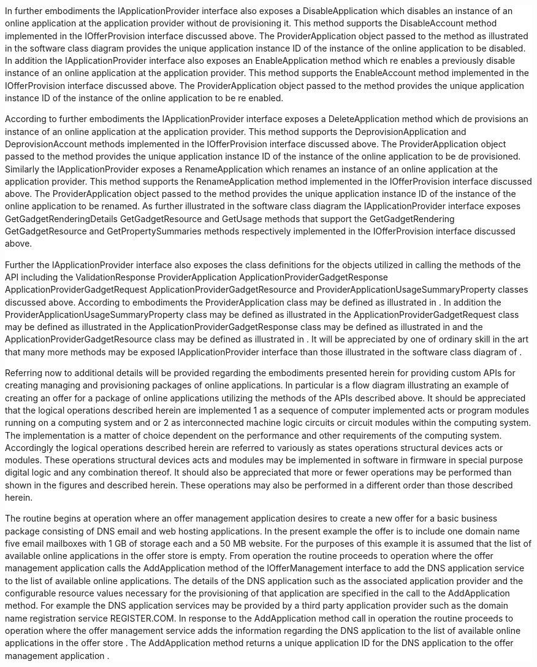 In further embodiments the IApplicationProvider interface also exposes a DisableApplication which disables an instance of an online application at the application provider without de provisioning it. This method supports the DisableAccount method implemented in the IOfferProvision interface discussed above. The ProviderApplication object passed to the method as illustrated in the software class diagram provides the unique application instance ID of the instance of the online application to be disabled. In addition the IApplicationProvider interface also exposes an EnableApplication method which re enables a previously disable instance of an online application at the application provider. This method supports the EnableAccount method implemented in the IOfferProvision interface discussed above. The ProviderApplication object passed to the method provides the unique application instance ID of the instance of the online application to be re enabled.

According to further embodiments the IApplicationProvider interface exposes a DeleteApplication method which de provisions an instance of an online application at the application provider. This method supports the DeprovisionApplication and DeprovisionAccount methods implemented in the IOfferProvision interface discussed above. The ProviderApplication object passed to the method provides the unique application instance ID of the instance of the online application to be de provisioned. Similarly the IApplicationProvider exposes a RenameApplication which renames an instance of an online application at the application provider. This method supports the RenameApplication method implemented in the IOfferProvision interface discussed above. The ProviderApplication object passed to the method provides the unique application instance ID of the instance of the online application to be renamed. As further illustrated in the software class diagram the IApplicationProvider interface exposes GetGadgetRenderingDetails GetGadgetResource and GetUsage methods that support the GetGadgetRendering GetGadgetResource and GetPropertySummaries methods respectively implemented in the IOfferProvision interface discussed above.

Further the IApplicationProvider interface also exposes the class definitions for the objects utilized in calling the methods of the API including the ValidationResponse ProviderApplication ApplicationProviderGadgetResponse ApplicationProviderGadgetRequest ApplicationProviderGadgetResource and ProviderApplicationUsageSummaryProperty classes discussed above. According to embodiments the ProviderApplication class may be defined as illustrated in . In addition the ProviderApplicationUsageSummaryProperty class may be defined as illustrated in the ApplicationProviderGadgetRequest class may be defined as illustrated in the ApplicationProviderGadgetResponse class may be defined as illustrated in and the ApplicationProviderGadgetResource class may be defined as illustrated in . It will be appreciated by one of ordinary skill in the art that many more methods may be exposed IApplicationProvider interface than those illustrated in the software class diagram of .

Referring now to additional details will be provided regarding the embodiments presented herein for providing custom APIs for creating managing and provisioning packages of online applications. In particular is a flow diagram illustrating an example of creating an offer for a package of online applications utilizing the methods of the APIs described above. It should be appreciated that the logical operations described herein are implemented 1 as a sequence of computer implemented acts or program modules running on a computing system and or 2 as interconnected machine logic circuits or circuit modules within the computing system. The implementation is a matter of choice dependent on the performance and other requirements of the computing system. Accordingly the logical operations described herein are referred to variously as states operations structural devices acts or modules. These operations structural devices acts and modules may be implemented in software in firmware in special purpose digital logic and any combination thereof. It should also be appreciated that more or fewer operations may be performed than shown in the figures and described herein. These operations may also be performed in a different order than those described herein.

The routine begins at operation where an offer management application desires to create a new offer for a basic business package consisting of DNS email and web hosting applications. In the present example the offer is to include one domain name five email mailboxes with 1 GB of storage each and a 50 MB website. For the purposes of this example it is assumed that the list of available online applications in the offer store is empty. From operation the routine proceeds to operation where the offer management application calls the AddApplication method of the IOfferManagement interface to add the DNS application service to the list of available online applications. The details of the DNS application such as the associated application provider and the configurable resource values necessary for the provisioning of that application are specified in the call to the AddApplication method. For example the DNS application services may be provided by a third party application provider such as the domain name registration service REGISTER.COM. In response to the AddApplication method call in operation the routine proceeds to operation where the offer management service adds the information regarding the DNS application to the list of available online applications in the offer store . The AddApplication method returns a unique application ID for the DNS application to the offer management application .
